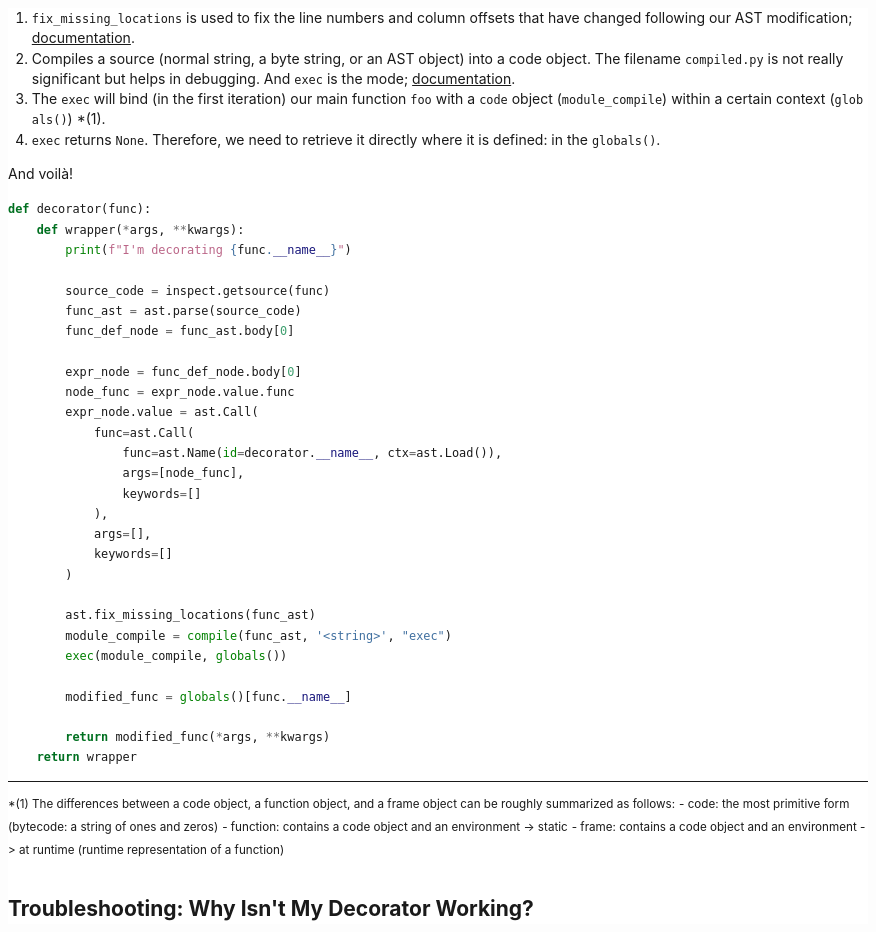 1. `fix_missing_locations` is used to fix the line numbers and column offsets that have changed following our AST modification; [documentation](https://docs.python.org/3/library/ast.html#ast.fix_missing_locations).
2. Compiles a source (normal string, a byte string, or an AST object) into a code object. The filename `compiled.py` is not really significant but helps in debugging. And `exec` is the mode; [documentation](https://docs.python.org/3/library/functions.html#compile).
3. The `exec` will bind (in the first iteration) our main function `foo` with a `code` object (`module_compile`) within a certain context (`globals()`) *(1).
4. `exec` returns `None`. Therefore, we need to retrieve it directly where it is defined: in the `globals()`.

And voilà!

```py
def decorator(func):
    def wrapper(*args, **kwargs):
        print(f"I'm decorating {func.__name__}")

        source_code = inspect.getsource(func)
        func_ast = ast.parse(source_code)
        func_def_node = func_ast.body[0]

        expr_node = func_def_node.body[0]
        node_func = expr_node.value.func
        expr_node.value = ast.Call(
            func=ast.Call(
                func=ast.Name(id=decorator.__name__, ctx=ast.Load()),
                args=[node_func],
                keywords=[]
            ),
            args=[],
            keywords=[]
        )

        ast.fix_missing_locations(func_ast)
        module_compile = compile(func_ast, '<string>', "exec")
        exec(module_compile, globals())

        modified_func = globals()[func.__name__]

        return modified_func(*args, **kwargs)
    return wrapper
```

* * *

<sup>*(1) The differences between a code object, a function object, and a frame object can be roughly summarized as follows:</sup>
<sup>- code: the most primitive form (bytecode: a string of ones and zeros)</sup>
<sup>- function: contains a code object and an environment -> static</sup>
<sup>- frame: contains a code object and an environment -> at runtime (runtime representation of a function)</sup>

## Troubleshooting: Why Isn't My Decorator Working?
